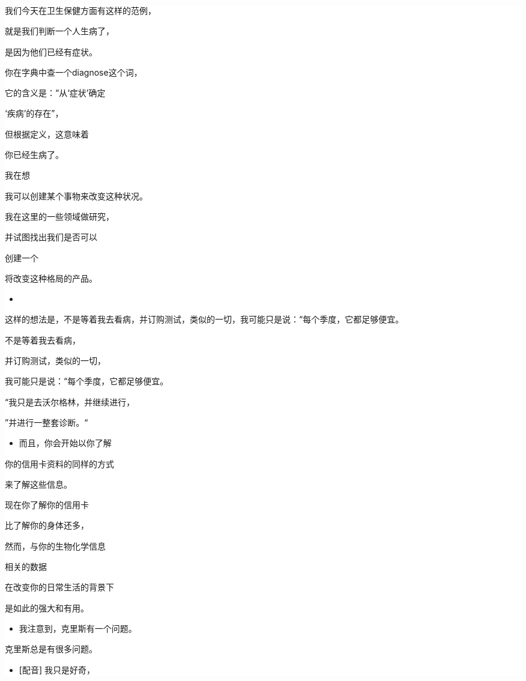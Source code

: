 我们今天在卫生保健方面有这样的范例，

就是我们判断一个人生病了，

是因为他们已经有症状。

你在字典中查一个diagnose这个词，

它的含义是：“从‘症状’确定

‘疾病’的存在”，

但根据定义，这意味着

你已经生病了。

我在想

我可以创建某个事物来改变这种状况。

我在这里的一些领域做研究，

并试图找出我们是否可以

创建一个

将改变这种格局的产品。

-
这样的想法是，不是等着我去看病，并订购测试，类似的一切，我可能只是说：“每个季度，它都足够便宜。

不是等着我去看病，

并订购测试，类似的一切，

我可能只是说：“每个季度，它都足够便宜。

“我只是去沃尔格林，并继续进行，

”并进行一整套诊断。“

- 而且，你会开始以你了解

你的信用卡资料的同样的方式

来了解这些信息。

现在你了解你的信用卡

比了解你的身体还多，

然而，与你的生物化学信息

相关的数据

在改变你的日常生活的背景下

是如此的强大和有用。

- 我注意到，克里斯有一个问题。

克里斯总是有很多问题。

- [配音] 我只是好奇，
